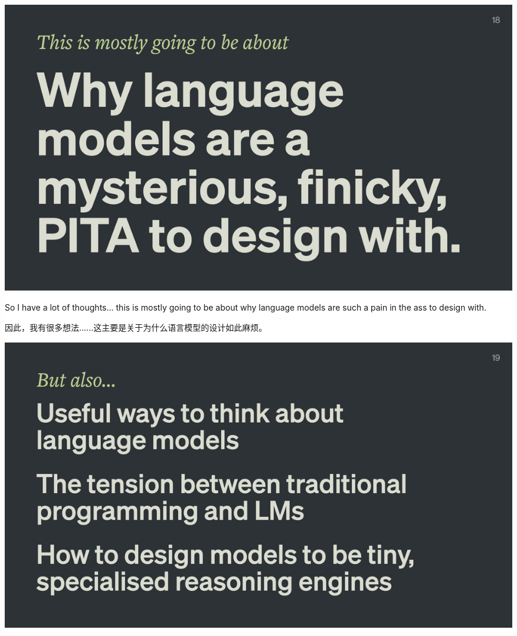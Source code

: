 ![](sms2.19.jpeg)

So I have a lot of thoughts... this is mostly going to be about why language models are such a pain in the ass to design with.  

因此，我有很多想法......这主要是关于为什么语言模型的设计如此麻烦。

![](sms2.20.jpeg)
